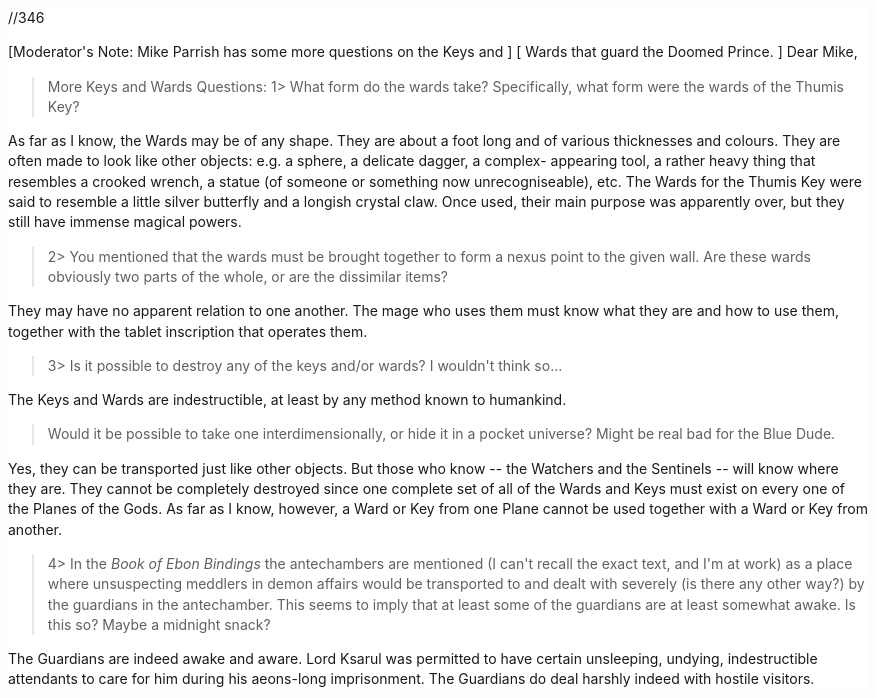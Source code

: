 
//346

[Moderator's Note:  Mike Parrish has some more questions on the Keys and ]
[                   Wards that guard the Doomed Prince.                  ]
Dear Mike,
 
>More Keys and Wards Questions:
>1> What form do the wards take? Specifically, what form were the wards
>of the Thumis Key?

As far as I know, the Wards may be of any shape. They are about a foot 
long and of various thicknesses and colours. They are often made to 
look like other objects: e.g. a sphere, a delicate dagger, a complex-
appearing tool, a rather heavy thing that resembles a crooked wrench, 
a statue (of someone or something now unrecogniseable), etc. The Wards 
for the Thumis Key were said to resemble a little silver butterfly and 
a longish crystal claw. Once used, their main purpose was apparently 
over, but they still have immense magical powers.

>2> You mentioned that the wards must be brought together to form a nexus
>point to the given wall. Are these wards obviously two parts of the
>whole, or are the dissimilar items?

They may have no apparent relation to one another. The mage who uses 
them must know what they are and how to use them, together with the 
tablet inscription that operates them.

>3> Is it possible to destroy any of the keys and/or wards? 
>I wouldn't think so...

The Keys and Wards are indestructible, at least by any method known 
to humankind.
 
>Would it be possible to take one interdimensionally, or hide it in a
>pocket universe?
>Might be real bad for the Blue Dude.

Yes, they can be transported just like other objects. But those who 
know -- the Watchers and the Sentinels -- will know where they are. 
They cannot be completely destroyed since one complete set of all 
of the Wards and Keys must exist on every one of the Planes of the 
Gods. As far as I know, however, a Ward or Key from one Plane cannot 
be used together with a Ward or Key from another.

>4> In the _Book of Ebon Bindings_ the antechambers are mentioned (I
>can't recall the exact text, and I'm at work) as a place where
>unsuspecting meddlers in demon affairs would be transported to and dealt
>with severely (is there any other way?) by the guardians in the
>antechamber. This seems to imply that at least some of the guardians are
>at least somewhat awake. Is this so? Maybe a midnight snack?

The Guardians are indeed awake and aware. Lord Ksarul was permitted 
to have certain unsleeping, undying, indestructible attendants to 
care for him during his aeons-long imprisonment. The Guardians do 
deal harshly indeed with hostile visitors.
